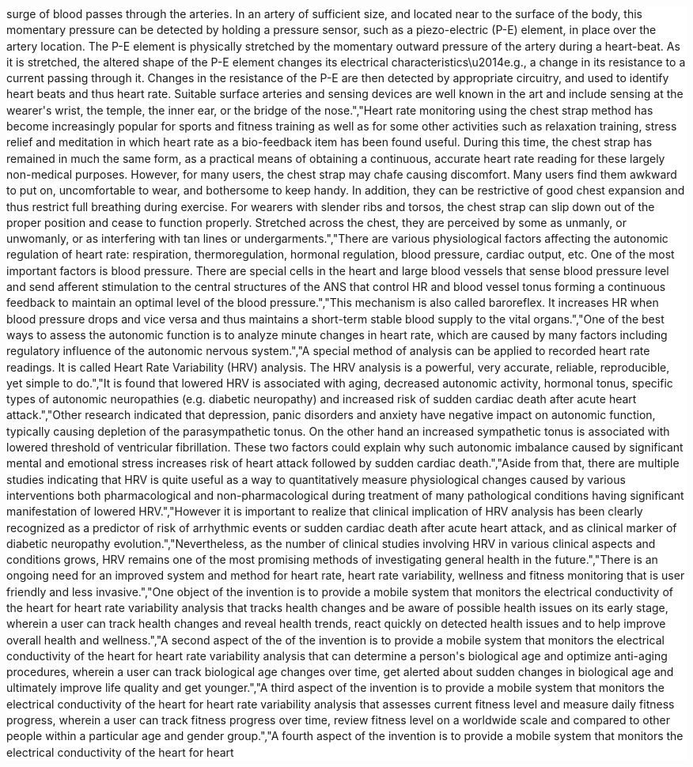 surge of blood passes through the arteries. In an artery of sufficient size, and located near to the surface of the body, this momentary pressure can be detected by holding a pressure sensor, such as a piezo-electric (P-E) element, in place over the artery location. The P-E element is physically stretched by the momentary outward pressure of the artery during a heart-beat. As it is stretched, the altered shape of the P-E element changes its electrical characteristics\u2014e.g., a change in its resistance to a current passing through it. Changes in the resistance of the P-E are then detected by appropriate circuitry, and used to identify heart beats and thus heart rate. Suitable surface arteries and sensing devices are well known in the art and include sensing at the wearer's wrist, the temple, the inner ear, or the bridge of the nose.","Heart rate monitoring using the chest strap method has become increasingly popular for sports and fitness training as well as for some other activities such as relaxation training, stress relief and meditation in which heart rate as a bio-feedback item has been found useful. During this time, the chest strap has remained in much the same form, as a practical means of obtaining a continuous, accurate heart rate reading for these largely non-medical purposes. However, for many users, the chest strap may chafe causing discomfort. Many users find them awkward to put on, uncomfortable to wear, and bothersome to keep handy. In addition, they can be restrictive of good chest expansion and thus restrict full breathing during exercise. For wearers with slender ribs and torsos, the chest strap can slip down out of the proper position and cease to function properly. Stretched across the chest, they are perceived by some as unmanly, or unwomanly, or as interfering with tan lines or undergarments.","There are various physiological factors affecting the autonomic regulation of heart rate: respiration, thermoregulation, hormonal regulation, blood pressure, cardiac output, etc. One of the most important factors is blood pressure. There are special cells in the heart and large blood vessels that sense blood pressure level and send afferent stimulation to the central structures of the ANS that control HR and blood vessel tonus forming a continuous feedback to maintain an optimal level of the blood pressure.","This mechanism is also called baroreflex. It increases HR when blood pressure drops and vice versa and thus maintains a short-term stable blood supply to the vital organs.","One of the best ways to assess the autonomic function is to analyze minute changes in heart rate, which are caused by many factors including regulatory influence of the autonomic nervous system.","A special method of analysis can be applied to recorded heart rate readings. It is called Heart Rate Variability (HRV) analysis. The HRV analysis is a powerful, very accurate, reliable, reproducible, yet simple to do.","It is found that lowered HRV is associated with aging, decreased autonomic activity, hormonal tonus, specific types of autonomic neuropathies (e.g. diabetic neuropathy) and increased risk of sudden cardiac death after acute heart attack.","Other research indicated that depression, panic disorders and anxiety have negative impact on autonomic function, typically causing depletion of the parasympathetic tonus. On the other hand an increased sympathetic tonus is associated with lowered threshold of ventricular fibrillation. These two factors could explain why such autonomic imbalance caused by significant mental and emotional stress increases risk of heart attack followed by sudden cardiac death.","Aside from that, there are multiple studies indicating that HRV is quite useful as a way to quantitatively measure physiological changes caused by various interventions both pharmacological and non-pharmacological during treatment of many pathological conditions having significant manifestation of lowered HRV.","However it is important to realize that clinical implication of HRV analysis has been clearly recognized as a predictor of risk of arrhythmic events or sudden cardiac death after acute heart attack, and as clinical marker of diabetic neuropathy evolution.","Nevertheless, as the number of clinical studies involving HRV in various clinical aspects and conditions grows, HRV remains one of the most promising methods of investigating general health in the future.","There is an ongoing need for an improved system and method for heart rate, heart rate variability, wellness and fitness monitoring that is user friendly and less invasive.","One object of the invention is to provide a mobile system that monitors the electrical conductivity of the heart for heart rate variability analysis that tracks health changes and be aware of possible health issues on its early stage, wherein a user can track health changes and reveal health trends, react quickly on detected health issues and to help improve overall health and wellness.","A second aspect of the of the invention is to provide a mobile system that monitors the electrical conductivity of the heart for heart rate variability analysis that can determine a person's biological age and optimize anti-aging procedures, wherein a user can track biological age changes over time, get alerted about sudden changes in biological age and ultimately improve life quality and get younger.","A third aspect of the invention is to provide a mobile system that monitors the electrical conductivity of the heart for heart rate variability analysis that assesses current fitness level and measure daily fitness progress, wherein a user can track fitness progress over time, review fitness level on a worldwide scale and compared to other people within a particular age and gender group.","A fourth aspect of the invention is to provide a mobile system that monitors the electrical conductivity of the heart for heart